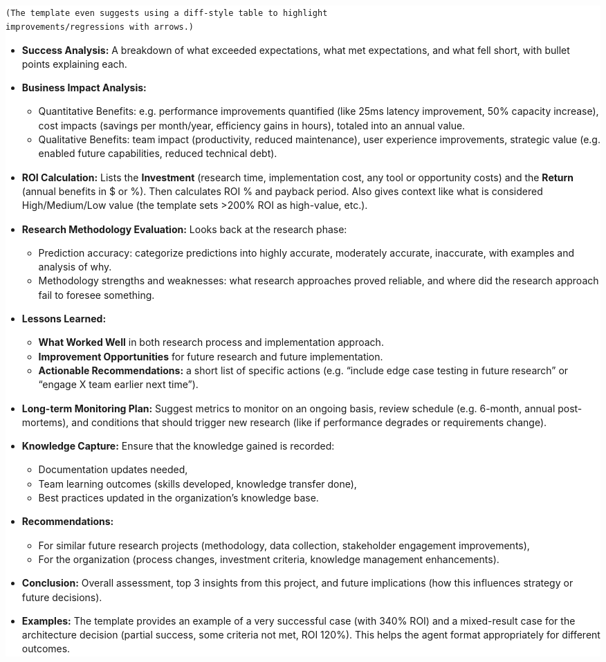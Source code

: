     (The template even suggests using a diff-style table to highlight
    improvements/regressions with arrows.)
  - **Success Analysis:** A breakdown of what exceeded expectations, what met
    expectations, and what fell short, with bullet points explaining each.
  - **Business Impact Analysis:**

    - Quantitative Benefits: e.g. performance improvements quantified (like 25ms
      latency improvement, 50% capacity increase), cost impacts (savings per
      month/year, efficiency gains in hours), totaled into an annual value.
    - Qualitative Benefits: team impact (productivity, reduced maintenance),
      user experience improvements, strategic value (e.g. enabled future
      capabilities, reduced technical debt).
  - **ROI Calculation:** Lists the **Investment** (research time, implementation
    cost, any tool or opportunity costs) and the **Return** (annual benefits in
    \$ or %). Then calculates ROI % and payback period. Also gives context like
    what is considered High/Medium/Low value (the template sets >200% ROI as
    high-value, etc.).
  - **Research Methodology Evaluation:** Looks back at the research phase:

    - Prediction accuracy: categorize predictions into highly accurate,
      moderately accurate, inaccurate, with examples and analysis of why.
    - Methodology strengths and weaknesses: what research approaches proved
      reliable, and where did the research approach fail to foresee something.
  - **Lessons Learned:**

    - **What Worked Well** in both research process and implementation approach.
    - **Improvement Opportunities** for future research and future
      implementation.
    - **Actionable Recommendations:** a short list of specific actions (e.g.
      “include edge case testing in future research” or “engage X team earlier
      next time”).
  - **Long-term Monitoring Plan:** Suggest metrics to monitor on an ongoing
    basis, review schedule (e.g. 6-month, annual post-mortems), and conditions
    that should trigger new research (like if performance degrades or
    requirements change).
  - **Knowledge Capture:** Ensure that the knowledge gained is recorded:

    - Documentation updates needed,
    - Team learning outcomes (skills developed, knowledge transfer done),
    - Best practices updated in the organization’s knowledge base.
  - **Recommendations:**

    - For similar future research projects (methodology, data collection,
      stakeholder engagement improvements),
    - For the organization (process changes, investment criteria, knowledge
      management enhancements).
  - **Conclusion:** Overall assessment, top 3 insights from this project, and
    future implications (how this influences strategy or future decisions).

- **Examples:** The template provides an example of a very successful case (with
  340% ROI) and a mixed-result case for the architecture decision (partial
  success, some criteria not met, ROI 120%). This helps the agent format
  appropriately for different outcomes.
